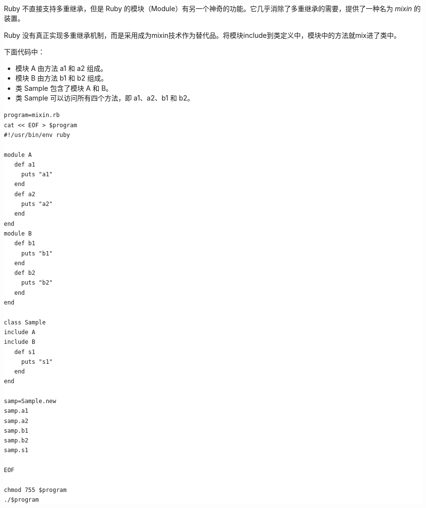 Ruby 不直接支持多重继承，但是 Ruby 的模块（Module）有另一个神奇的功能。它几乎消除了多重继承的需要，提供了一种名为 *mixin* 的装置。

Ruby 没有真正实现多重继承机制，而是采用成为mixin技术作为替代品。将模块include到类定义中，模块中的方法就mix进了类中。

下面代码中：

- 模块 A 由方法 a1 和 a2 组成。
- 模块 B 由方法 b1 和 b2 组成。
- 类 Sample 包含了模块 A 和 B。
- 类 Sample 可以访问所有四个方法，即 a1、a2、b1 和 b2。

~~~
program=mixin.rb
cat << EOF > $program
#!/usr/bin/env ruby

module A
   def a1
     puts "a1"
   end
   def a2
     puts "a2"   
   end
end
module B
   def b1
     puts "b1"   
   end
   def b2
     puts "b2"   
   end
end
 
class Sample
include A
include B
   def s1
     puts "s1"
   end
end
 
samp=Sample.new
samp.a1
samp.a2
samp.b1
samp.b2
samp.s1

EOF

chmod 755 $program
./$program
~~~
